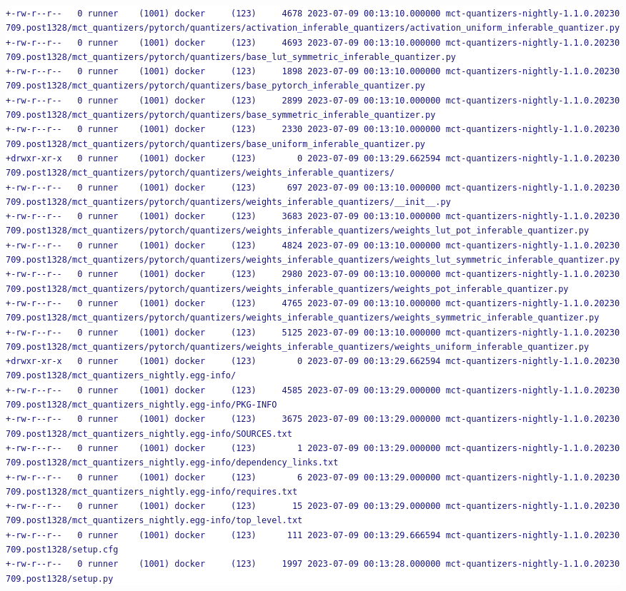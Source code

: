 ```diff
+-rw-r--r--   0 runner    (1001) docker     (123)     4678 2023-07-09 00:13:10.000000 mct-quantizers-nightly-1.1.0.20230709.post1328/mct_quantizers/pytorch/quantizers/activation_inferable_quantizers/activation_uniform_inferable_quantizer.py
+-rw-r--r--   0 runner    (1001) docker     (123)     4693 2023-07-09 00:13:10.000000 mct-quantizers-nightly-1.1.0.20230709.post1328/mct_quantizers/pytorch/quantizers/base_lut_symmetric_inferable_quantizer.py
+-rw-r--r--   0 runner    (1001) docker     (123)     1898 2023-07-09 00:13:10.000000 mct-quantizers-nightly-1.1.0.20230709.post1328/mct_quantizers/pytorch/quantizers/base_pytorch_inferable_quantizer.py
+-rw-r--r--   0 runner    (1001) docker     (123)     2899 2023-07-09 00:13:10.000000 mct-quantizers-nightly-1.1.0.20230709.post1328/mct_quantizers/pytorch/quantizers/base_symmetric_inferable_quantizer.py
+-rw-r--r--   0 runner    (1001) docker     (123)     2330 2023-07-09 00:13:10.000000 mct-quantizers-nightly-1.1.0.20230709.post1328/mct_quantizers/pytorch/quantizers/base_uniform_inferable_quantizer.py
+drwxr-xr-x   0 runner    (1001) docker     (123)        0 2023-07-09 00:13:29.662594 mct-quantizers-nightly-1.1.0.20230709.post1328/mct_quantizers/pytorch/quantizers/weights_inferable_quantizers/
+-rw-r--r--   0 runner    (1001) docker     (123)      697 2023-07-09 00:13:10.000000 mct-quantizers-nightly-1.1.0.20230709.post1328/mct_quantizers/pytorch/quantizers/weights_inferable_quantizers/__init__.py
+-rw-r--r--   0 runner    (1001) docker     (123)     3683 2023-07-09 00:13:10.000000 mct-quantizers-nightly-1.1.0.20230709.post1328/mct_quantizers/pytorch/quantizers/weights_inferable_quantizers/weights_lut_pot_inferable_quantizer.py
+-rw-r--r--   0 runner    (1001) docker     (123)     4824 2023-07-09 00:13:10.000000 mct-quantizers-nightly-1.1.0.20230709.post1328/mct_quantizers/pytorch/quantizers/weights_inferable_quantizers/weights_lut_symmetric_inferable_quantizer.py
+-rw-r--r--   0 runner    (1001) docker     (123)     2980 2023-07-09 00:13:10.000000 mct-quantizers-nightly-1.1.0.20230709.post1328/mct_quantizers/pytorch/quantizers/weights_inferable_quantizers/weights_pot_inferable_quantizer.py
+-rw-r--r--   0 runner    (1001) docker     (123)     4765 2023-07-09 00:13:10.000000 mct-quantizers-nightly-1.1.0.20230709.post1328/mct_quantizers/pytorch/quantizers/weights_inferable_quantizers/weights_symmetric_inferable_quantizer.py
+-rw-r--r--   0 runner    (1001) docker     (123)     5125 2023-07-09 00:13:10.000000 mct-quantizers-nightly-1.1.0.20230709.post1328/mct_quantizers/pytorch/quantizers/weights_inferable_quantizers/weights_uniform_inferable_quantizer.py
+drwxr-xr-x   0 runner    (1001) docker     (123)        0 2023-07-09 00:13:29.662594 mct-quantizers-nightly-1.1.0.20230709.post1328/mct_quantizers_nightly.egg-info/
+-rw-r--r--   0 runner    (1001) docker     (123)     4585 2023-07-09 00:13:29.000000 mct-quantizers-nightly-1.1.0.20230709.post1328/mct_quantizers_nightly.egg-info/PKG-INFO
+-rw-r--r--   0 runner    (1001) docker     (123)     3675 2023-07-09 00:13:29.000000 mct-quantizers-nightly-1.1.0.20230709.post1328/mct_quantizers_nightly.egg-info/SOURCES.txt
+-rw-r--r--   0 runner    (1001) docker     (123)        1 2023-07-09 00:13:29.000000 mct-quantizers-nightly-1.1.0.20230709.post1328/mct_quantizers_nightly.egg-info/dependency_links.txt
+-rw-r--r--   0 runner    (1001) docker     (123)        6 2023-07-09 00:13:29.000000 mct-quantizers-nightly-1.1.0.20230709.post1328/mct_quantizers_nightly.egg-info/requires.txt
+-rw-r--r--   0 runner    (1001) docker     (123)       15 2023-07-09 00:13:29.000000 mct-quantizers-nightly-1.1.0.20230709.post1328/mct_quantizers_nightly.egg-info/top_level.txt
+-rw-r--r--   0 runner    (1001) docker     (123)      111 2023-07-09 00:13:29.666594 mct-quantizers-nightly-1.1.0.20230709.post1328/setup.cfg
+-rw-r--r--   0 runner    (1001) docker     (123)     1997 2023-07-09 00:13:28.000000 mct-quantizers-nightly-1.1.0.20230709.post1328/setup.py
```
